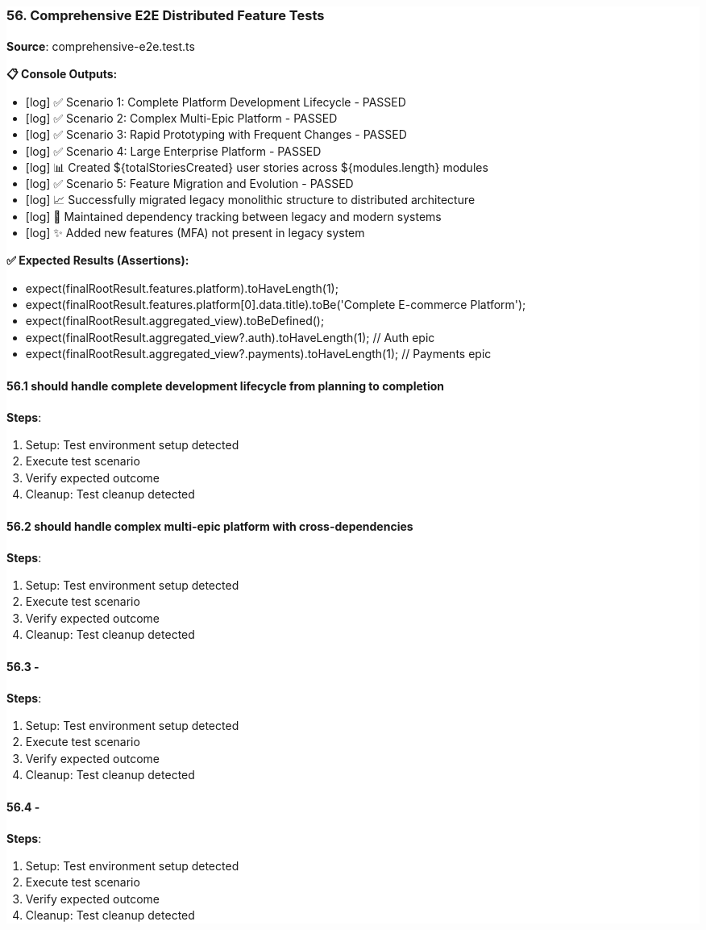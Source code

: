 ### 56. Comprehensive E2E Distributed Feature Tests

**Source**: comprehensive-e2e.test.ts

**📋 Console Outputs:**
- [log] ✅ Scenario 1: Complete Platform Development Lifecycle - PASSED
- [log] ✅ Scenario 2: Complex Multi-Epic Platform - PASSED
- [log] ✅ Scenario 3: Rapid Prototyping with Frequent Changes - PASSED
- [log] ✅ Scenario 4: Large Enterprise Platform - PASSED
- [log]    📊 Created ${totalStoriesCreated} user stories across ${modules.length} modules
- [log] ✅ Scenario 5: Feature Migration and Evolution - PASSED
- [log]    📈 Successfully migrated legacy monolithic structure to distributed architecture
- [log]    🔄 Maintained dependency tracking between legacy and modern systems
- [log]    ✨ Added new features (MFA) not present in legacy system

**✅ Expected Results (Assertions):**
- expect(finalRootResult.features.platform).toHaveLength(1);
- expect(finalRootResult.features.platform[0].data.title).toBe('Complete E-commerce Platform');
- expect(finalRootResult.aggregated_view).toBeDefined();
- expect(finalRootResult.aggregated_view?.auth).toHaveLength(1); // Auth epic
- expect(finalRootResult.aggregated_view?.payments).toHaveLength(1); // Payments epic

#### 56.1 should handle complete development lifecycle from planning to completion

**Steps**:
1. Setup: Test environment setup detected
2. Execute test scenario
4. Verify expected outcome
5. Cleanup: Test cleanup detected

#### 56.2 should handle complex multi-epic platform with cross-dependencies

**Steps**:
1. Setup: Test environment setup detected
2. Execute test scenario
4. Verify expected outcome
5. Cleanup: Test cleanup detected

#### 56.3 -

**Steps**:
1. Setup: Test environment setup detected
2. Execute test scenario
4. Verify expected outcome
5. Cleanup: Test cleanup detected

#### 56.4 -

**Steps**:
1. Setup: Test environment setup detected
2. Execute test scenario
4. Verify expected outcome
5. Cleanup: Test cleanup detected
